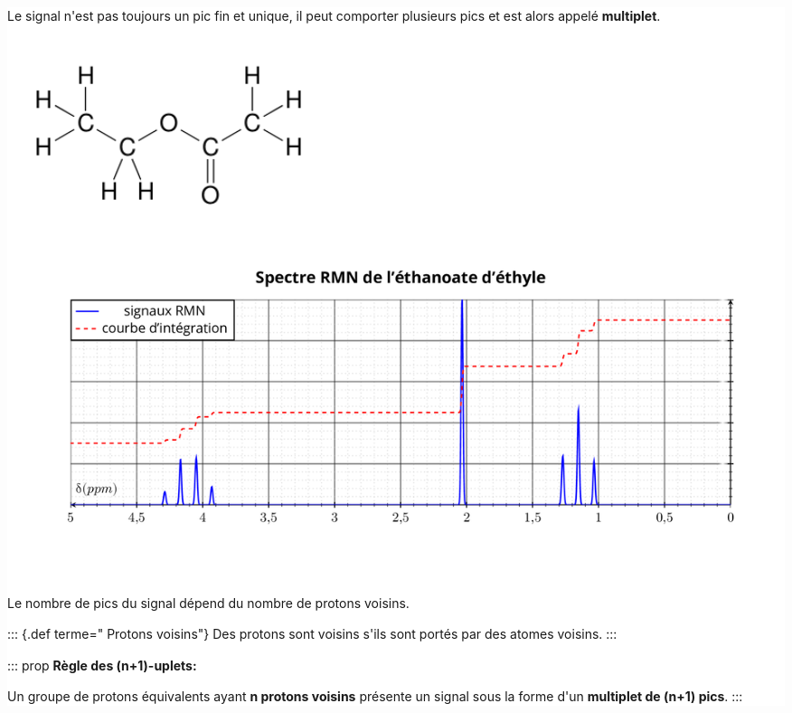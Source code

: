 Le signal n'est pas toujours un pic fin et unique, il peut comporter plusieurs pics et est alors appelé **multiplet**.

![Formule développée de l'éthanoate d'éthyle](../images/dev-ethanoatedethyle.png)
![Spectre RMN de l'éthanoate d'éthyle](../images/rmn-ethanoate-dethyle.png)

Le nombre de pics du signal dépend du nombre de protons voisins.

::: {.def terme=" Protons voisins"}
Des protons sont voisins s'ils sont portés par des atomes voisins. 
:::

::: prop
**Règle des (n+1)-uplets:**

Un groupe de protons équivalents ayant **n protons voisins** présente un signal sous la forme d'un **multiplet de (n+1) pics**.
:::